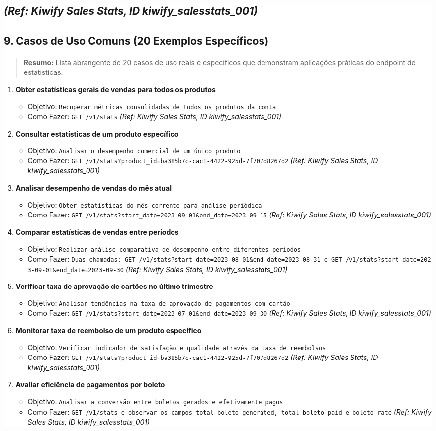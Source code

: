 


*(Ref: Kiwify Sales Stats, ID kiwify_salesstats_001)*
---


## 9. Casos de Uso Comuns (20 Exemplos Específicos)




> **Resumo:** Lista abrangente de 20 casos de uso reais e específicos que demonstram aplicações práticas do endpoint de estatísticas.




1.  **Obter estatísticas gerais de vendas para todos os produtos**
    *   Objetivo: `Recuperar métricas consolidadas de todos os produtos da conta`
    *   Como Fazer: `GET /v1/stats`
    *(Ref: Kiwify Sales Stats, ID kiwify_salesstats_001)*


2.  **Consultar estatísticas de um produto específico**
    *   Objetivo: `Analisar o desempenho comercial de um único produto`
    *   Como Fazer: `GET /v1/stats?product_id=ba385b7c-cac1-4422-925d-7f707d8267d2`
    *(Ref: Kiwify Sales Stats, ID kiwify_salesstats_001)*


3.  **Analisar desempenho de vendas do mês atual**
    *   Objetivo: `Obter estatísticas do mês corrente para análise periódica`
    *   Como Fazer: `GET /v1/stats?start_date=2023-09-01&end_date=2023-09-15`
    *(Ref: Kiwify Sales Stats, ID kiwify_salesstats_001)*


4.  **Comparar estatísticas de vendas entre períodos**
    *   Objetivo: `Realizar análise comparativa de desempenho entre diferentes períodos`
    *   Como Fazer: `Duas chamadas: GET /v1/stats?start_date=2023-08-01&end_date=2023-08-31 e GET /v1/stats?start_date=2023-09-01&end_date=2023-09-30`
    *(Ref: Kiwify Sales Stats, ID kiwify_salesstats_001)*


5.  **Verificar taxa de aprovação de cartões no último trimestre**
    *   Objetivo: `Analisar tendências na taxa de aprovação de pagamentos com cartão`
    *   Como Fazer: `GET /v1/stats?start_date=2023-07-01&end_date=2023-09-30`
    *(Ref: Kiwify Sales Stats, ID kiwify_salesstats_001)*


6.  **Monitorar taxa de reembolso de um produto específico**
    *   Objetivo: `Verificar indicador de satisfação e qualidade através da taxa de reembolsos`
    *   Como Fazer: `GET /v1/stats?product_id=ba385b7c-cac1-4422-925d-7f707d8267d2`
    *(Ref: Kiwify Sales Stats, ID kiwify_salesstats_001)*


7.  **Avaliar eficiência de pagamentos por boleto**
    *   Objetivo: `Analisar a conversão entre boletos gerados e efetivamente pagos`
    *   Como Fazer: `GET /v1/stats e observar os campos total_boleto_generated, total_boleto_paid e boleto_rate`
    *(Ref: Kiwify Sales Stats, ID kiwify_salesstats_001)*
